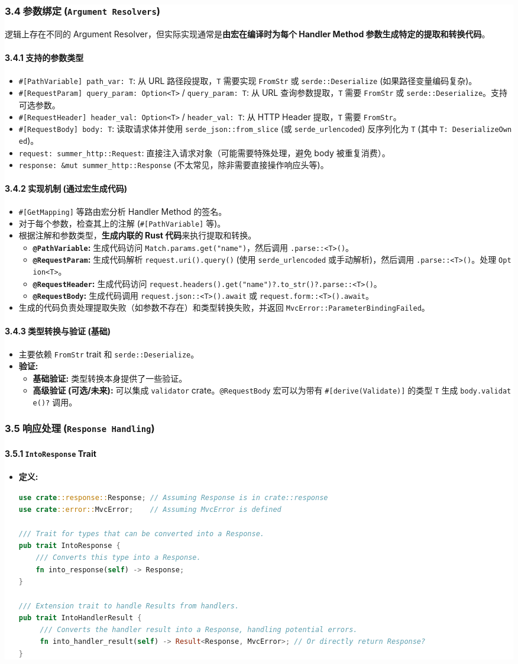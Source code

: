 ### 3.4 参数绑定 (`Argument Resolvers`)

逻辑上存在不同的 Argument Resolver，但实际实现通常是**由宏在编译时为每个 Handler Method 参数生成特定的提取和转换代码**。

#### 3.4.1 支持的参数类型

- `#[PathVariable] path_var: T`: 从 URL 路径段提取，`T` 需要实现 `FromStr` 或 `serde::Deserialize` (如果路径变量编码复杂)。
- `#[RequestParam] query_param: Option<T>` / `query_param: T`: 从 URL 查询参数提取，`T` 需要 `FromStr` 或 `serde::Deserialize`。支持可选参数。
- `#[RequestHeader] header_val: Option<T>` / `header_val: T`: 从 HTTP Header 提取，`T` 需要 `FromStr`。
- `#[RequestBody] body: T`: 读取请求体并使用 `serde_json::from_slice` (或 `serde_urlencoded`) 反序列化为 `T` (其中 `T: DeserializeOwned`)。
- `request: summer_http::Request`: 直接注入请求对象（可能需要特殊处理，避免 body 被重复消费）。
- `response: &mut summer_http::Response` (不太常见，除非需要直接操作响应头等)。

#### 3.4.2 实现机制 (通过宏生成代码)

- `#[GetMapping]` 等路由宏分析 Handler Method 的签名。
- 对于每个参数，检查其上的注解 (`#[PathVariable]` 等)。
- 根据注解和参数类型，**生成内联的 Rust 代码**来执行提取和转换。
  - **`@PathVariable`:** 生成代码访问 `Match.params.get("name")`，然后调用 `.parse::<T>()`。
  - **`@RequestParam`:** 生成代码解析 `request.uri().query()` (使用 `serde_urlencoded` 或手动解析)，然后调用 `.parse::<T>()`。处理 `Option<T>`。
  - **`@RequestHeader`:** 生成代码访问 `request.headers().get("name")?.to_str()?.parse::<T>()`。
  - **`@RequestBody`:** 生成代码调用 `request.json::<T>().await` 或 `request.form::<T>().await`。
- 生成的代码负责处理提取失败（如参数不存在）和类型转换失败，并返回 `MvcError::ParameterBindingFailed`。

#### 3.4.3 类型转换与验证 (基础)

- 主要依赖 `FromStr` trait 和 `serde::Deserialize`。
- **验证:**
  - **基础验证:** 类型转换本身提供了一些验证。
  - **高级验证 (可选/未来):** 可以集成 `validator` crate。`@RequestBody` 宏可以为带有 `#[derive(Validate)]` 的类型 `T` 生成 `body.validate()?` 调用。

### 3.5 响应处理 (`Response Handling`)

#### 3.5.1 `IntoResponse` Trait

- **定义:**

  ```rust
  use crate::response::Response; // Assuming Response is in crate::response
  use crate::error::MvcError;    // Assuming MvcError is defined

  /// Trait for types that can be converted into a Response.
  pub trait IntoResponse {
      /// Converts this type into a Response.
      fn into_response(self) -> Response;
  }

  /// Extension trait to handle Results from handlers.
  pub trait IntoHandlerResult {
       /// Converts the handler result into a Response, handling potential errors.
       fn into_handler_result(self) -> Result<Response, MvcError>; // Or directly return Response?
  }
  ```
